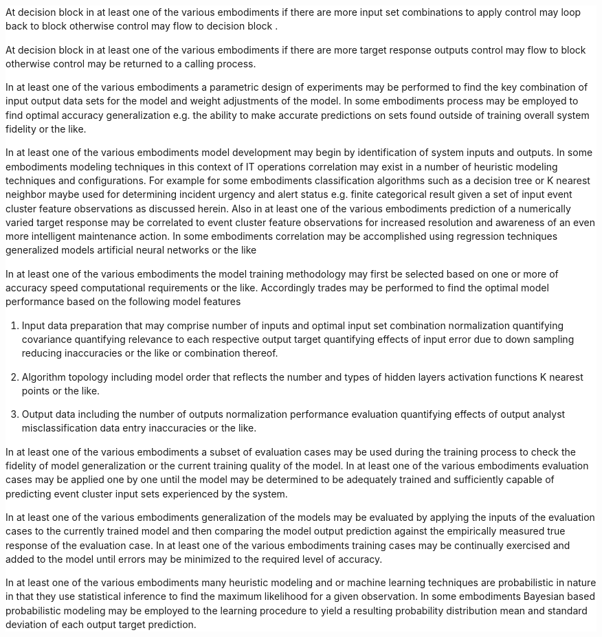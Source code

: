 At decision block in at least one of the various embodiments if there are more input set combinations to apply control may loop back to block otherwise control may flow to decision block .

At decision block in at least one of the various embodiments if there are more target response outputs control may flow to block otherwise control may be returned to a calling process.

In at least one of the various embodiments a parametric design of experiments may be performed to find the key combination of input output data sets for the model and weight adjustments of the model. In some embodiments process may be employed to find optimal accuracy generalization e.g. the ability to make accurate predictions on sets found outside of training overall system fidelity or the like.

In at least one of the various embodiments model development may begin by identification of system inputs and outputs. In some embodiments modeling techniques in this context of IT operations correlation may exist in a number of heuristic modeling techniques and configurations. For example for some embodiments classification algorithms such as a decision tree or K nearest neighbor maybe used for determining incident urgency and alert status e.g. finite categorical result given a set of input event cluster feature observations as discussed herein. Also in at least one of the various embodiments prediction of a numerically varied target response may be correlated to event cluster feature observations for increased resolution and awareness of an even more intelligent maintenance action. In some embodiments correlation may be accomplished using regression techniques generalized models artificial neural networks or the like

In at least one of the various embodiments the model training methodology may first be selected based on one or more of accuracy speed computational requirements or the like. Accordingly trades may be performed to find the optimal model performance based on the following model features 

1. Input data preparation that may comprise number of inputs and optimal input set combination normalization quantifying covariance quantifying relevance to each respective output target quantifying effects of input error due to down sampling reducing inaccuracies or the like or combination thereof.

2. Algorithm topology including model order that reflects the number and types of hidden layers activation functions K nearest points or the like.

3. Output data including the number of outputs normalization performance evaluation quantifying effects of output analyst misclassification data entry inaccuracies or the like.

In at least one of the various embodiments a subset of evaluation cases may be used during the training process to check the fidelity of model generalization or the current training quality of the model. In at least one of the various embodiments evaluation cases may be applied one by one until the model may be determined to be adequately trained and sufficiently capable of predicting event cluster input sets experienced by the system.

In at least one of the various embodiments generalization of the models may be evaluated by applying the inputs of the evaluation cases to the currently trained model and then comparing the model output prediction against the empirically measured true response of the evaluation case. In at least one of the various embodiments training cases may be continually exercised and added to the model until errors may be minimized to the required level of accuracy.

In at least one of the various embodiments many heuristic modeling and or machine learning techniques are probabilistic in nature in that they use statistical inference to find the maximum likelihood for a given observation. In some embodiments Bayesian based probabilistic modeling may be employed to the learning procedure to yield a resulting probability distribution mean and standard deviation of each output target prediction.
